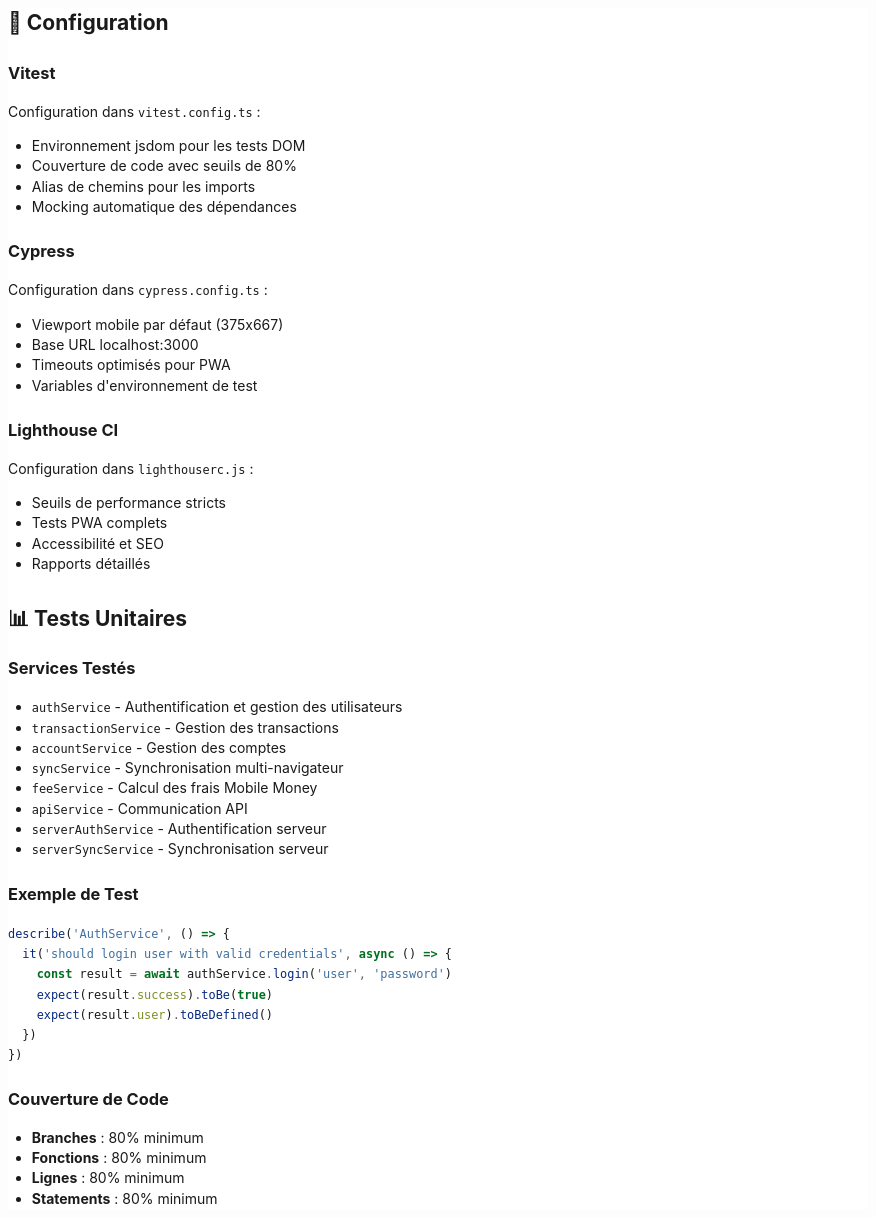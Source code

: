 ## 🔧 Configuration

### Vitest
Configuration dans `vitest.config.ts` :
- Environnement jsdom pour les tests DOM
- Couverture de code avec seuils de 80%
- Alias de chemins pour les imports
- Mocking automatique des dépendances

### Cypress
Configuration dans `cypress.config.ts` :
- Viewport mobile par défaut (375x667)
- Base URL localhost:3000
- Timeouts optimisés pour PWA
- Variables d'environnement de test

### Lighthouse CI
Configuration dans `lighthouserc.js` :
- Seuils de performance stricts
- Tests PWA complets
- Accessibilité et SEO
- Rapports détaillés

## 📊 Tests Unitaires

### Services Testés
- `authService` - Authentification et gestion des utilisateurs
- `transactionService` - Gestion des transactions
- `accountService` - Gestion des comptes
- `syncService` - Synchronisation multi-navigateur
- `feeService` - Calcul des frais Mobile Money
- `apiService` - Communication API
- `serverAuthService` - Authentification serveur
- `serverSyncService` - Synchronisation serveur

### Exemple de Test
```typescript
describe('AuthService', () => {
  it('should login user with valid credentials', async () => {
    const result = await authService.login('user', 'password')
    expect(result.success).toBe(true)
    expect(result.user).toBeDefined()
  })
})
```

### Couverture de Code
- **Branches** : 80% minimum
- **Fonctions** : 80% minimum
- **Lignes** : 80% minimum
- **Statements** : 80% minimum
